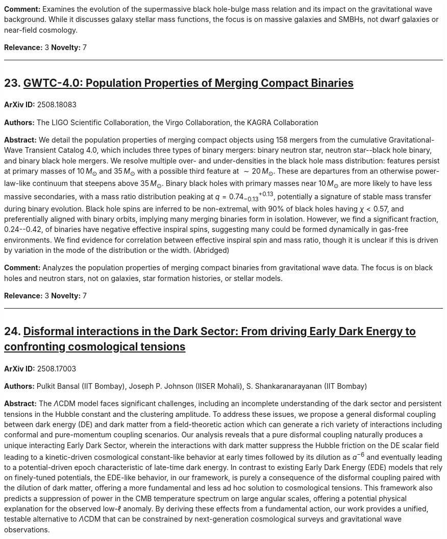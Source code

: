 **Comment:** Examines the evolution of the supermassive black hole-bulge mass relation and its impact on the gravitational wave background. While it discusses galaxy stellar mass functions, the focus is on massive galaxies and SMBHs, not dwarf galaxies or near-field cosmology.

**Relevance:** 3
**Novelty:** 7

---

## 23. [GWTC-4.0: Population Properties of Merging Compact Binaries](https://arxiv.org/abs/2508.18083) <a id="link23"></a>

**ArXiv ID:** 2508.18083

**Authors:** The LIGO Scientific Collaboration, the Virgo Collaboration, the KAGRA Collaboration

**Abstract:** We detail the population properties of merging compact objects using 158 mergers from the cumulative Gravitational-Wave Transient Catalog 4.0, which includes three types of binary mergers: binary neutron star, neutron star--black hole binary, and binary black hole mergers. We resolve multiple over- and under-densities in the black hole mass distribution: features persist at primary masses of $10\,M_\odot$ and $35\,M_\odot$ with a possible third feature at $\sim 20\,M_\odot$. These are departures from an otherwise power-law-like continuum that steepens above $35\,M_\odot$. Binary black holes with primary masses near $10\,M_\odot$ are more likely to have less massive secondaries, with a mass ratio distribution peaking at $q = 0.74^{+0.13}_{-0.13}$, potentially a signature of stable mass transfer during binary evolution. Black hole spins are inferred to be non-extremal, with 90\% of black holes having $\chi < 0.57$, and preferentially aligned with binary orbits, implying many merging binaries form in isolation. However, we find a significant fraction, 0.24--0.42, of binaries have negative effective inspiral spins, suggesting many could be formed dynamically in gas-free environments. We find evidence for correlation between effective inspiral spin and mass ratio, though it is unclear if this is driven by variation in the mode of the distribution or the width. (Abridged)

**Comment:** Analyzes the population properties of merging compact binaries from gravitational wave data. The focus is on black holes and neutron stars, not on galaxies, star formation histories, or stellar models.

**Relevance:** 3
**Novelty:** 7

---

## 24. [Disformal interactions in the Dark Sector: From driving Early Dark Energy to confronting cosmological tensions](https://arxiv.org/abs/2508.17003) <a id="link24"></a>

**ArXiv ID:** 2508.17003

**Authors:** Pulkit Bansal (IIT Bombay), Joseph P. Johnson (IISER Mohali), S. Shankaranarayanan (IIT Bombay)

**Abstract:** The $\Lambda$CDM model faces significant challenges, including an incomplete understanding of the dark sector and persistent tensions in the Hubble constant and the clustering amplitude. To address these issues, we propose a general disformal coupling between dark energy (DE) and dark matter from a field-theoretic action which can generate a rich variety of interactions including conformal and pure-momentum coupling scenarios. Our analysis reveals that a pure disformal coupling naturally produces a unique interacting Early Dark Sector, wherein the interactions with dark matter suppress the Hubble friction on the DE scalar field leading to a kinetic-driven cosmological constant-like behavior at early times followed by its dilution as $a^{-6}$ and eventually leading to a potential-driven epoch characteristic of late-time dark energy. In contrast to existing Early Dark Energy (EDE) models that rely on finely-tuned potentials, the EDE-like behavior, in our framework, is purely a consequence of the disformal coupling paired with the dilution of dark matter, offering a more fundamental and less ad hoc solution to cosmological tensions. This framework also predicts a suppression of power in the CMB temperature spectrum on large angular scales, offering a potential physical explanation for the observed low-$\ell$ anomaly. By deriving these effects from a fundamental action, our work provides a unified, testable alternative to $\Lambda$CDM that can be constrained by next-generation cosmological surveys and gravitational wave observations.
